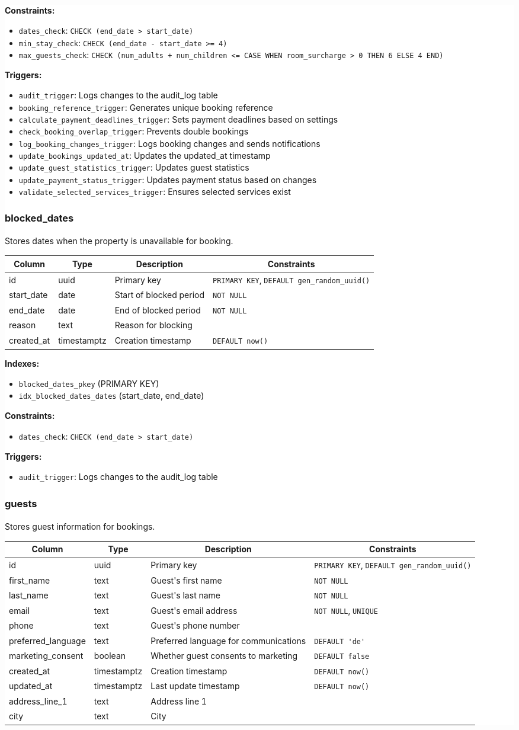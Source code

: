 **Constraints:**
- `dates_check`: `CHECK (end_date > start_date)`
- `min_stay_check`: `CHECK (end_date - start_date >= 4)`
- `max_guests_check`: `CHECK (num_adults + num_children <= CASE WHEN room_surcharge > 0 THEN 6 ELSE 4 END)`

**Triggers:**
- `audit_trigger`: Logs changes to the audit_log table
- `booking_reference_trigger`: Generates unique booking reference
- `calculate_payment_deadlines_trigger`: Sets payment deadlines based on settings
- `check_booking_overlap_trigger`: Prevents double bookings
- `log_booking_changes_trigger`: Logs booking changes and sends notifications
- `update_bookings_updated_at`: Updates the updated_at timestamp
- `update_guest_statistics_trigger`: Updates guest statistics
- `update_payment_status_trigger`: Updates payment status based on changes
- `validate_selected_services_trigger`: Ensures selected services exist

### blocked_dates

Stores dates when the property is unavailable for booking.

| Column | Type | Description | Constraints |
|--------|------|-------------|------------|
| id | uuid | Primary key | `PRIMARY KEY`, `DEFAULT gen_random_uuid()` |
| start_date | date | Start of blocked period | `NOT NULL` |
| end_date | date | End of blocked period | `NOT NULL` |
| reason | text | Reason for blocking | |
| created_at | timestamptz | Creation timestamp | `DEFAULT now()` |

**Indexes:**
- `blocked_dates_pkey` (PRIMARY KEY)
- `idx_blocked_dates_dates` (start_date, end_date)

**Constraints:**
- `dates_check`: `CHECK (end_date > start_date)`

**Triggers:**
- `audit_trigger`: Logs changes to the audit_log table

### guests

Stores guest information for bookings.

| Column | Type | Description | Constraints |
|--------|------|-------------|------------|
| id | uuid | Primary key | `PRIMARY KEY`, `DEFAULT gen_random_uuid()` |
| first_name | text | Guest's first name | `NOT NULL` |
| last_name | text | Guest's last name | `NOT NULL` |
| email | text | Guest's email address | `NOT NULL`, `UNIQUE` |
| phone | text | Guest's phone number | |
| preferred_language | text | Preferred language for communications | `DEFAULT 'de'` |
| marketing_consent | boolean | Whether guest consents to marketing | `DEFAULT false` |
| created_at | timestamptz | Creation timestamp | `DEFAULT now()` |
| updated_at | timestamptz | Last update timestamp | `DEFAULT now()` |
| address_line_1 | text | Address line 1 | |
| city | text | City | |